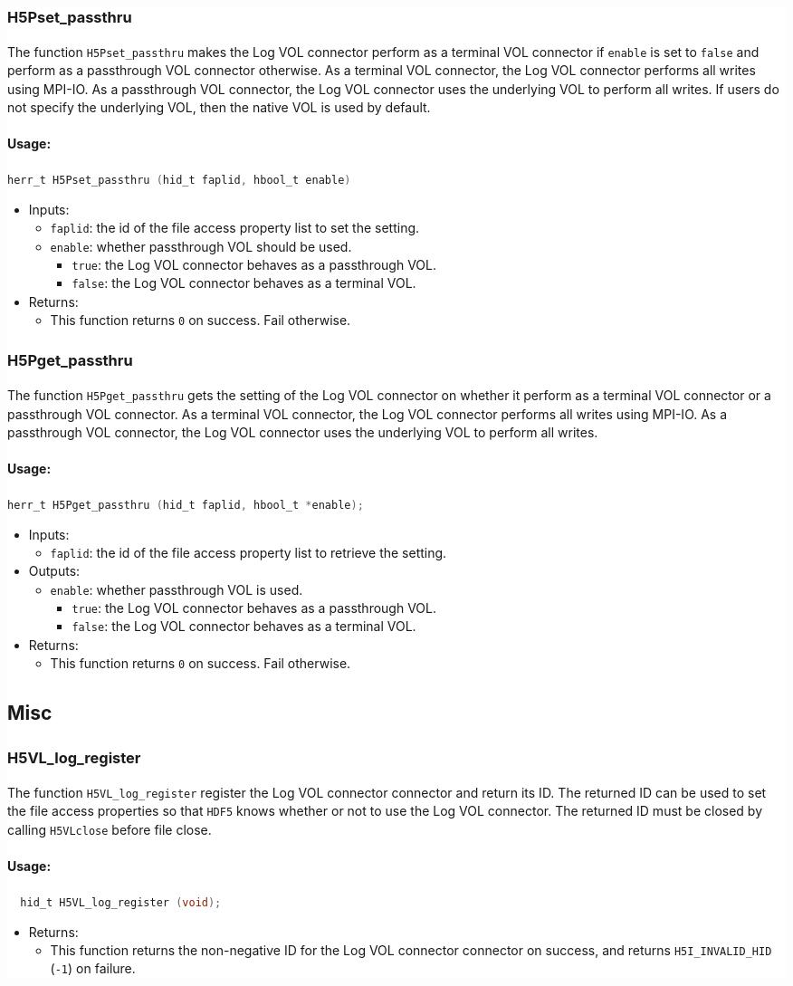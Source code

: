 ### H5Pset_passthru
The function `H5Pset_passthru` makes the Log VOL connector perform as a
terminal VOL connector if `enable` is set to `false` and perform as a
passthrough VOL connector otherwise. As a terminal VOL connector, the Log VOL
connector performs all writes using MPI-IO. As a passthrough VOL connector, the
Log VOL connector uses the underlying VOL to perform all writes.  If users do
not specify the underlying VOL, then the native VOL is used by default.

#### Usage:
```c
herr_t H5Pset_passthru (hid_t faplid, hbool_t enable)
```
  + Inputs:
    + `faplid`: the id of the file access property list to set the setting.
    + `enable`: whether passthrough VOL should be used.
      + `true`: the Log VOL connector behaves as a passthrough VOL.
      + `false`: the Log VOL connector behaves as a terminal VOL.
  + Returns:
    + This function returns `0` on success. Fail otherwise.
  
### H5Pget_passthru
The function `H5Pget_passthru` gets the setting of the Log VOL connector on
whether it perform as a terminal VOL connector or a passthrough VOL connector.
As a terminal VOL connector, the Log VOL connector performs all writes using
MPI-IO. As a passthrough VOL connector, the Log VOL connector uses the
underlying VOL to perform all writes.

#### Usage:
```c
herr_t H5Pget_passthru (hid_t faplid, hbool_t *enable);
```
  + Inputs:
    + `faplid`: the id of the file access property list to retrieve the setting.
  + Outputs:
    + `enable`: whether passthrough VOL is used.
      + `true`: the Log VOL connector behaves as a passthrough VOL.
      + `false`: the Log VOL connector behaves as a terminal VOL.
  + Returns:
    + This function returns `0` on success. Fail otherwise.

## Misc
### H5VL_log_register
The function `H5VL_log_register` register the Log VOL connector connector and return its ID. The returned ID can be used to set the file access properties so that `HDF5` knows whether or not to use the Log VOL connector. The returned ID must be closed by calling `H5VLclose` before file close.
#### Usage:
```c
  hid_t H5VL_log_register (void);
```
  + Returns:
    + This function returns the non-negative ID for the Log VOL connector connector on success, and returns `H5I_INVALID_HID` (`-1`) on failure.
    